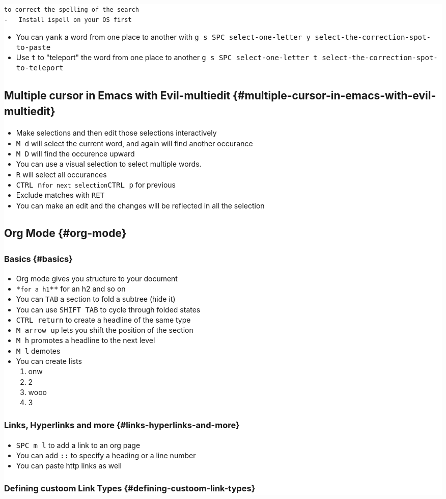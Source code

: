     to correct the spelling of the search
    -   Install ispell on your OS first
-   You can <kbd>yank</kbd> a word from one place to another with
    <kbd>g s SPC select-one-letter y select-the-correction-spot-to-paste</kbd>
-   Use <kbd>t</kbd> to "teleport" the word from one place to another
    <kbd>g s SPC select-one-letter t select-the-correction-spot-to-teleport</kbd>


## Multiple cursor in Emacs with Evil-multiedit {#multiple-cursor-in-emacs-with-evil-multiedit}

-   Make selections and then edit those selections interactively
-   <kbd>M d</kbd> will select the current word, and again will find another
    occurance
-   <kbd>M D</kbd> will find the occurence upward
-   You can use a visual selection to select multiple words.
-   <kbd>R</kbd> will select all occurances
-   <kbd>CTRL n` for next selection `CTRL p</kbd> for previous
-   Exclude matches with <kbd>RET</kbd>
-   You can make an edit and the changes will be reflected in all the
    selection


## Org Mode {#org-mode}


### Basics {#basics}

-   Org mode gives you structure to your document
-   <kbd>*` for a h1 `**</kbd> for an h2 and so on
-   You can <kbd>TAB</kbd> a section to fold a subtree (hide it)
-   You can use <kbd>SHIFT TAB</kbd> to cycle through folded states
-   <kbd>CTRL return</kbd> to create a headline of the same type
-   <kbd>M arrow up</kbd> lets you shift the position of the section
-   <kbd>M h</kbd> promotes a headline to the next level
-   <kbd>M l</kbd> demotes
-   You can create lists
    1.  onw
    2.  2
    3.  wooo
    4.  3


### Links, Hyperlinks and more {#links-hyperlinks-and-more}

-   <kbd>SPC m l</kbd> to add a link to an org page
-   You can add <kbd>::</kbd> to specify a heading or a line number
-   You can paste http links as well


### Defining custoom Link Types {#defining-custoom-link-types}
